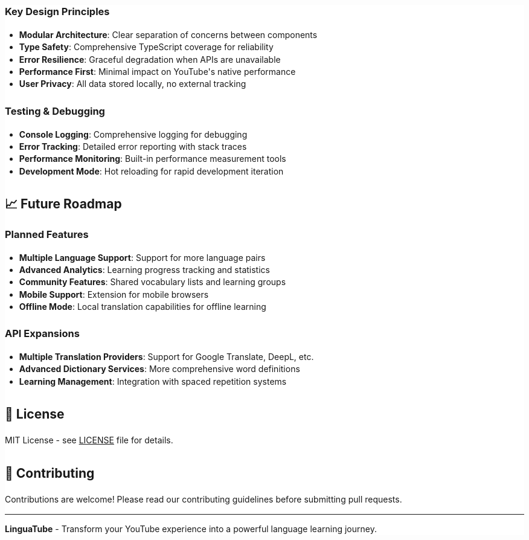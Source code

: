 ### Key Design Principles

- **Modular Architecture**: Clear separation of concerns between components
- **Type Safety**: Comprehensive TypeScript coverage for reliability
- **Error Resilience**: Graceful degradation when APIs are unavailable
- **Performance First**: Minimal impact on YouTube's native performance
- **User Privacy**: All data stored locally, no external tracking

### Testing & Debugging

- **Console Logging**: Comprehensive logging for debugging
- **Error Tracking**: Detailed error reporting with stack traces
- **Performance Monitoring**: Built-in performance measurement tools
- **Development Mode**: Hot reloading for rapid development iteration

## 📈 Future Roadmap

### Planned Features

- **Multiple Language Support**: Support for more language pairs
- **Advanced Analytics**: Learning progress tracking and statistics
- **Community Features**: Shared vocabulary lists and learning groups
- **Mobile Support**: Extension for mobile browsers
- **Offline Mode**: Local translation capabilities for offline learning

### API Expansions

- **Multiple Translation Providers**: Support for Google Translate, DeepL, etc.
- **Advanced Dictionary Services**: More comprehensive word definitions
- **Learning Management**: Integration with spaced repetition systems

## 📄 License

MIT License - see [LICENSE](LICENSE) file for details.

## 🤝 Contributing

Contributions are welcome! Please read our contributing guidelines before submitting pull requests.

---

**LinguaTube** - Transform your YouTube experience into a powerful language learning journey.
